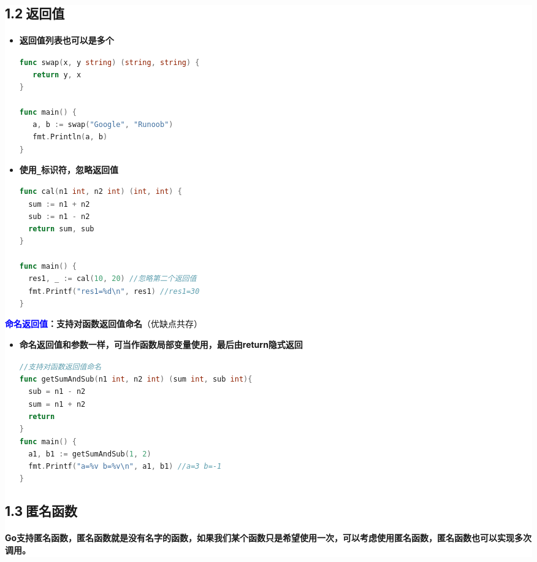 



## 1.2 返回值

* **返回值列表也可以是多个**

  ```go
  func swap(x, y string) (string, string) {
     return y, x
  }
  
  func main() {
     a, b := swap("Google", "Runoob")
     fmt.Println(a, b)
  }
  ```

* **使用`_`标识符，忽略返回值**

  ```go
  func cal(n1 int, n2 int) (int, int) {
  	sum := n1 + n2
  	sub := n1 - n2
  	return sum, sub
  }
  
  func main() {
  	res1, _ := cal(10, 20) //忽略第二个返回值
  	fmt.Printf("res1=%d\n", res1) //res1=30
  }
  ```

  

**<font color='blue'>命名返回值</font>：支持对函数返回值命名**（优缺点共存）

* **命名返回值和参数一样，可当作函数局部变量使用，最后由return隐式返回**

  ```go
  //支持对函数返回值命名
  func getSumAndSub(n1 int, n2 int) (sum int, sub int){
  	sub = n1 - n2
  	sum = n1 + n2
  	return
  }
  func main() {
  	a1, b1 := getSumAndSub(1, 2)
  	fmt.Printf("a=%v b=%v\n", a1, b1) //a=3 b=-1
  }
  ```

## 1.3 匿名函数

**Go支持匿名函数，匿名函数就是没有名字的函数，如果我们某个函数只是希望使用一次，可以考虑使用匿名函数，匿名函数也可以实现多次调用。**
